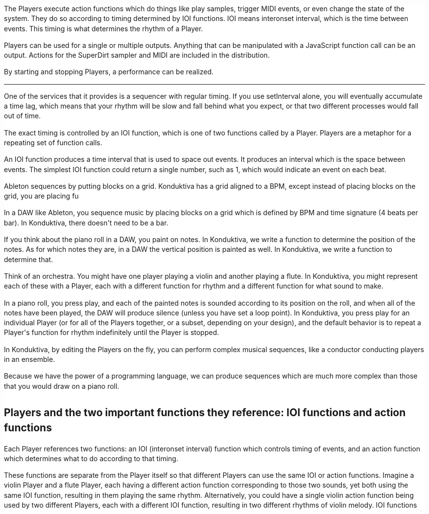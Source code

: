 The Players execute action functions which do things like play samples, trigger MIDI events, or even change the state of the system. They do so according to timing determined by IOI functions. IOI means interonset interval, which is the time between events. This timing is what determines the rhythm of a Player.

Players can be used for a single or multiple outputs. Anything that can be manipulated with a JavaScript function call can be an output. Actions for the SuperDirt sampler and MIDI are included in the distribution.

By starting and stopping Players, a performance can be realized.

----

One of the services that it provides is a sequencer with regular timing. If you use setInterval alone, you will eventually accumulate a time lag, which means that your rhythm will be slow and fall behind what you expect, or that two different processes would fall out of time.

The exact timing is controlled by an IOI function, which is one of two functions called by a Player. Players are a metaphor for a repeating set of function calls.

An IOI function produces a time interval that is used to space out events. It produces an interval which is the space between events. The simplest IOI function could return a single number, such as 1, which would indicate an event on each beat.

Ableton sequences by putting blocks on a grid. Konduktiva has a grid aligned to a BPM, except instead of placing blocks on the grid, you are placing fu

In a DAW like Ableton, you sequence music by placing blocks on a grid which is defined by BPM and time signature (4 beats per bar). In Konduktiva, there doesn't need to be a bar.

If you think about the piano roll in a DAW, you paint on notes. In Konduktiva, we write a function to determine the position of the notes. As for which notes they are, in a DAW the vertical position is painted as well. In Konduktiva, we write a function to determine that.

Think of an orchestra. You might have one player playing a violin and another playing a flute. In Konduktiva, you might represent each of these with a Player, each with a different function for rhythm and a different function for what sound to make.

In a piano roll, you press play, and each of the painted notes is sounded according to its position on the roll, and when all of the notes have been played, the DAW will produce silence (unless you have set a loop point). In Konduktiva, you press play for an individual Player (or for all of the Players together, or a subset, depending on your design), and the default behavior is to repeat a Player's function for rhythm indefinitely until the Player is stopped.

In Konduktiva, by editing the Players on the fly, you can perform complex musical sequences, like a conductor conducting players in an ensemble.

Because we have the power of a programming language, we can produce sequences which are much more complex than those that you would draw on a piano roll.

## Players and the two important functions they reference: IOI functions and action functions

Each Player references two functions: an IOI (interonset interval) function which controls timing of events, and an action function which determines what to do according to that timing.

These functions are separate from the Player itself so that different Players can use the same IOI or action functions. Imagine a violin Player and a flute Player, each having a different action function corresponding to those two sounds, yet both using the same IOI function, resulting in them playing the same rhythm. Alternatively, you could have a single violin action function being used by two different Players, each with a different IOI function, resulting in two different rhythms of violin melody.
IOI functions
